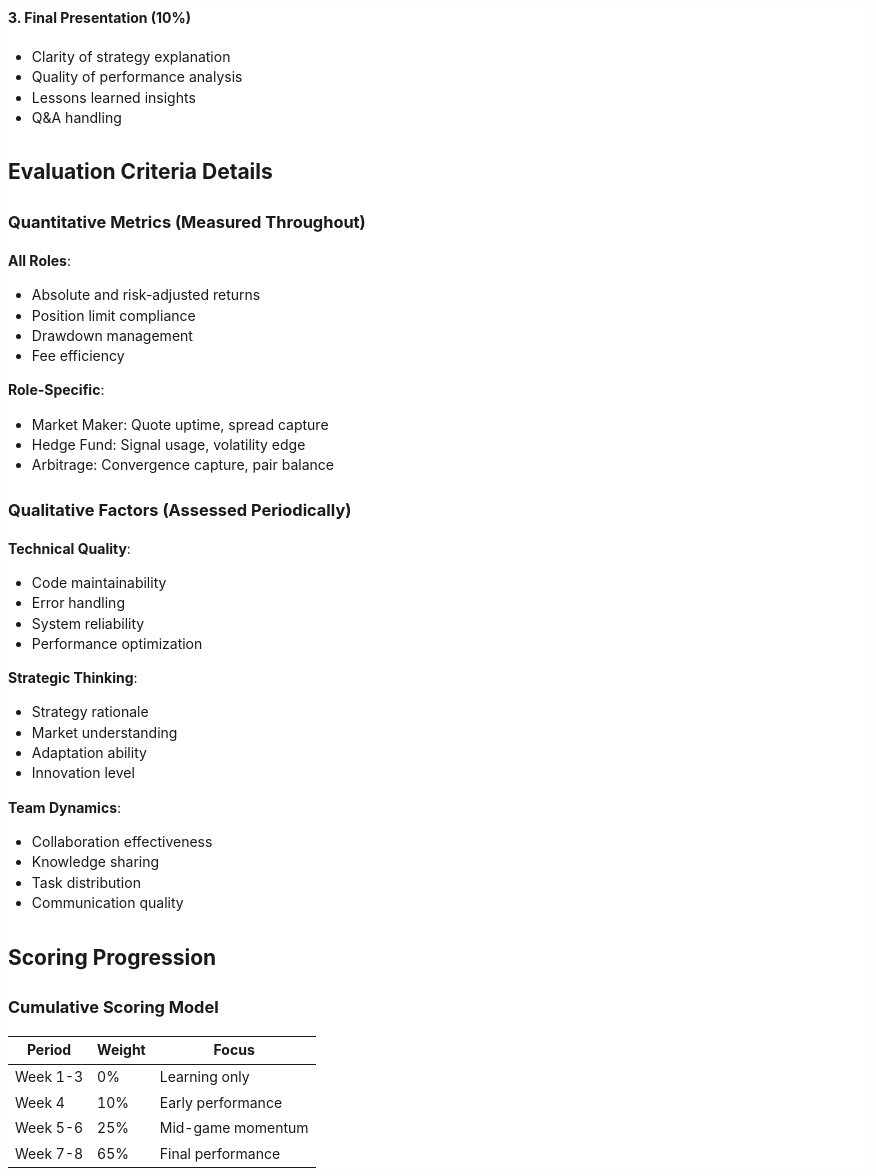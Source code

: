 #### 3. Final Presentation (10%)
- Clarity of strategy explanation
- Quality of performance analysis
- Lessons learned insights
- Q&A handling

## Evaluation Criteria Details

### Quantitative Metrics (Measured Throughout)

**All Roles**:
- Absolute and risk-adjusted returns
- Position limit compliance
- Drawdown management
- Fee efficiency

**Role-Specific**:
- Market Maker: Quote uptime, spread capture
- Hedge Fund: Signal usage, volatility edge
- Arbitrage: Convergence capture, pair balance

### Qualitative Factors (Assessed Periodically)

**Technical Quality**:
- Code maintainability
- Error handling
- System reliability
- Performance optimization

**Strategic Thinking**:
- Strategy rationale
- Market understanding
- Adaptation ability
- Innovation level

**Team Dynamics**:
- Collaboration effectiveness
- Knowledge sharing
- Task distribution
- Communication quality

## Scoring Progression

### Cumulative Scoring Model

| Period | Weight | Focus |
|--------|--------|-------|
| Week 1-3 | 0% | Learning only |
| Week 4 | 10% | Early performance |
| Week 5-6 | 25% | Mid-game momentum |
| Week 7-8 | 65% | Final performance |
